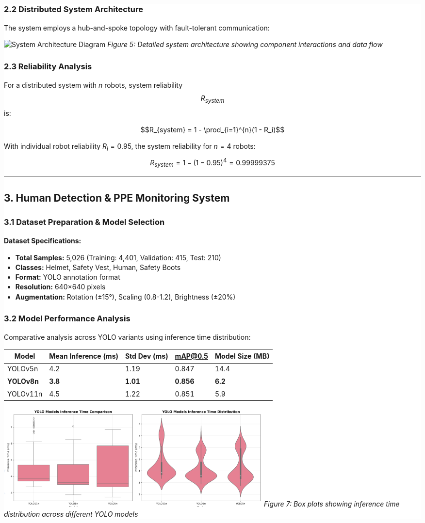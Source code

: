 ### 2.2 Distributed System Architecture

The system employs a hub-and-spoke topology with fault-tolerant communication:


![System Architecture Diagram](/assets/images/turtlebot_project/system_overvies.png)
*Figure 5: Detailed system architecture showing component interactions and data flow*

### 2.3 Reliability Analysis

For a distributed system with $n$ robots, system reliability $$R_{system}$$ is:

$$R_{system} = 1 - \prod_{i=1}^{n}(1 - R_i)$$

With individual robot reliability $R_i = 0.95$, the system reliability for $n = 4$ robots:
$$R_{system} = 1 - (1 - 0.95)^4 = 0.99999375$$

---

## 3. Human Detection & PPE Monitoring System

### 3.1 Dataset Preparation & Model Selection

**Dataset Specifications:**
- **Total Samples:** 5,026 (Training: 4,401, Validation: 415, Test: 210)
- **Classes:** Helmet, Safety Vest, Human, Safety Boots
- **Format:** YOLO annotation format
- **Resolution:** 640×640 pixels
- **Augmentation:** Rotation (±15°), Scaling (0.8-1.2), Brightness (±20%)


### 3.2 Model Performance Analysis

Comparative analysis across YOLO variants using inference time distribution:

| Model | Mean Inference (ms) | Std Dev (ms) | mAP@0.5 | Model Size (MB) |
|-------|-------------------|--------------|---------|-----------------|
| YOLOv5n | 4.2 | 1.19 | 0.847 | 14.4 |
| **YOLOv8n** | **3.8** | **1.01** | **0.856** | **6.2** |
| YOLOv11n | 4.5 | 1.22 | 0.851 | 5.9 |

![Model Performance Comparison](/assets/images/turtlebot_project/model_comparison.png)
*Figure 7: Box plots showing inference time distribution across different YOLO models*
